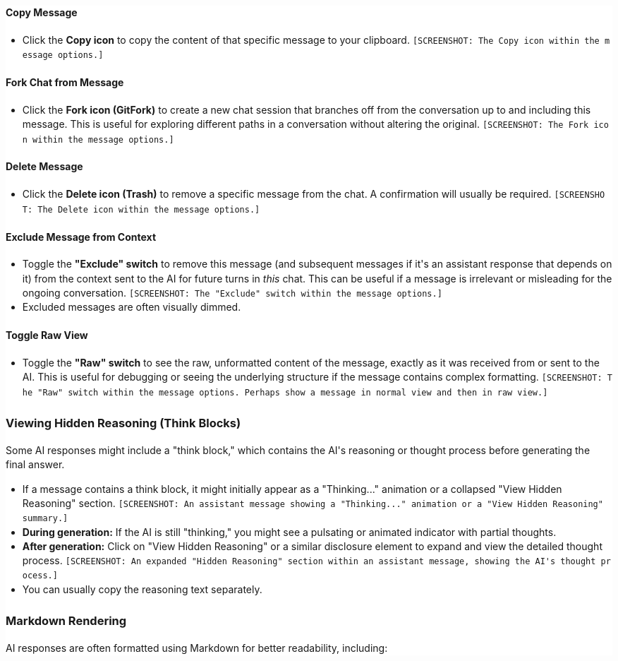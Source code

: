 #### Copy Message

* Click the **Copy icon** to copy the content of that specific message to your clipboard.
    `[SCREENSHOT: The Copy icon within the message options.]`

#### Fork Chat from Message

* Click the **Fork icon (GitFork)** to create a new chat session that branches off from the conversation up to and including this message. This is useful for exploring different paths in a conversation without altering the original.
    `[SCREENSHOT: The Fork icon within the message options.]`

#### Delete Message

* Click the **Delete icon (Trash)** to remove a specific message from the chat. A confirmation will usually be required.
    `[SCREENSHOT: The Delete icon within the message options.]`

#### Exclude Message from Context

* Toggle the **"Exclude" switch** to remove this message (and subsequent messages if it's an assistant response that depends on it) from the context sent to the AI for future turns in *this* chat. This can be useful if a message is irrelevant or misleading for the ongoing conversation.
    `[SCREENSHOT: The "Exclude" switch within the message options.]`
* Excluded messages are often visually dimmed.

#### Toggle Raw View

* Toggle the **"Raw" switch** to see the raw, unformatted content of the message, exactly as it was received from or sent to the AI. This is useful for debugging or seeing the underlying structure if the message contains complex formatting.
    `[SCREENSHOT: The "Raw" switch within the message options. Perhaps show a message in normal view and then in raw view.]`

### Viewing Hidden Reasoning (Think Blocks)

Some AI responses might include a "think block," which contains the AI's reasoning or thought process before generating the final answer.

* If a message contains a think block, it might initially appear as a "Thinking..." animation or a collapsed "View Hidden Reasoning" section.
    `[SCREENSHOT: An assistant message showing a "Thinking..." animation or a "View Hidden Reasoning" summary.]`
* **During generation:** If the AI is still "thinking," you might see a pulsating or animated indicator with partial thoughts.
* **After generation:** Click on "View Hidden Reasoning" or a similar disclosure element to expand and view the detailed thought process.
    `[SCREENSHOT: An expanded "Hidden Reasoning" section within an assistant message, showing the AI's thought process.]`
* You can usually copy the reasoning text separately.

### Markdown Rendering

AI responses are often formatted using Markdown for better readability, including:
